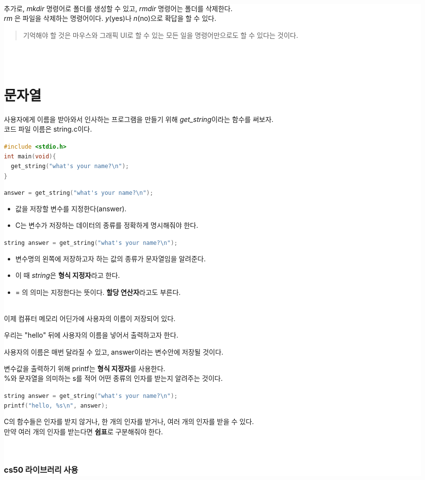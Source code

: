 추가로, <i>mkdir</i> 명령어로 폴더를 생성할 수 있고, <i>rmdir</i> 명령어는 폴더를 삭제한다.<br> <i>rm</i> 은 파일을 삭제하는 명령어이다. <i>y</i>(yes)나 <i>n</i>(no)으로 확답을 할 수 있다.

> 기억해야 할 것은 마우스와 그래픽 UI로 할 수 있는 모든 일을 명령어만으로도 할 수 있다는 것이다.

<br>
<br>

# 문자열

사용자에게 이름을 받아와서 인사하는 프로그램을 만들기 위해
<i>get_string</i>이라는 함수를 써보자.<br>
코드 파일 이름은 string.c이다.

```c
#include <stdio.h>
int main(void){
  get_string("what's your name?\n");
}
```

```c
answer = get_string("what's your name?\n");
```

- 값을 저장할 변수를 지정한다(answer).

- C는 변수가 저장하는 데이터의 종류를 정확하게 명시해줘야 한다.

```c
string answer = get_string("what's your name?\n");
```

- 변수명의 왼쪽에 저장하고자 하는 값의 종류가 문자열임을 알려준다.
- 이 때 <i>string</i>은 <b>형식 지정자</b>라고 한다.

- = 의 의미는 지정한다는 뜻이다. <b>할당 연산자</b>라고도 부른다.

<br>
이제 컴퓨터 메모리 어딘가에 사용자의 이름이 저장되어 있다.<br>

우리는 "hello" 뒤에 사용자의 이름을 넣어서 출력하고자 한다.<br>

사용자의 이름은 매번 달라질 수 있고, answer이라는 변수안에 저장될 것이다.<br>

변수값을 출력하기 위해 printf는 <b>형식 지정자</b>를 사용한다.<br>
%와 문자열을 의미하는 s를 적어 어떤 종류의 인자를 받는지 알려주는 것이다.

```c
string answer = get_string("what's your name?\n");
printf("hello, %s\n", answer);
```

C의 함수들은 인자를 받지 않거나, 한 개의 인자를 받거나, 여러 개의 인자를 받을 수 있다.<br>
만약 여러 개의 인자를 받는다면 <b>쉼표</b>로 구분해줘야 한다.

<br>

### cs50 라이브러리 사용
